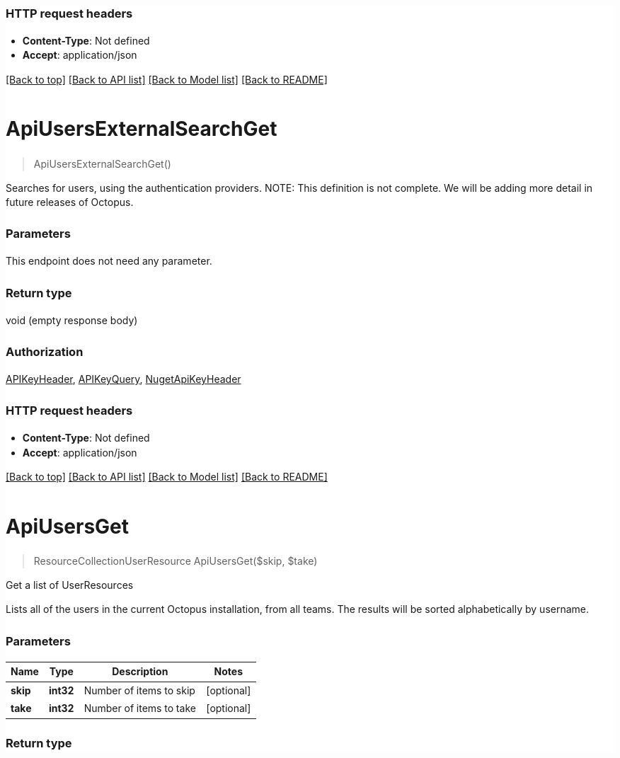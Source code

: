 ### HTTP request headers

 - **Content-Type**: Not defined
 - **Accept**: application/json

[[Back to top]](#) [[Back to API list]](../README.md#documentation-for-api-endpoints) [[Back to Model list]](../README.md#documentation-for-models) [[Back to README]](../README.md)

# **ApiUsersExternalSearchGet**
> ApiUsersExternalSearchGet()



Searches for users, using the authentication providers.  NOTE: This definition is not complete. We will be adding more detail in future releases of Octopus.


### Parameters
This endpoint does not need any parameter.

### Return type

void (empty response body)

### Authorization

[APIKeyHeader](../README.md#APIKeyHeader), [APIKeyQuery](../README.md#APIKeyQuery), [NugetApiKeyHeader](../README.md#NugetApiKeyHeader)

### HTTP request headers

 - **Content-Type**: Not defined
 - **Accept**: application/json

[[Back to top]](#) [[Back to API list]](../README.md#documentation-for-api-endpoints) [[Back to Model list]](../README.md#documentation-for-models) [[Back to README]](../README.md)

# **ApiUsersGet**
> ResourceCollectionUserResource ApiUsersGet($skip, $take)

Get a list of UserResources

Lists all of the users in the current Octopus installation, from all teams. The results will be sorted alphabetically by username.


### Parameters

Name | Type | Description  | Notes
------------- | ------------- | ------------- | -------------
 **skip** | **int32**| Number of items to skip | [optional] 
 **take** | **int32**| Number of items to take | [optional] 

### Return type
